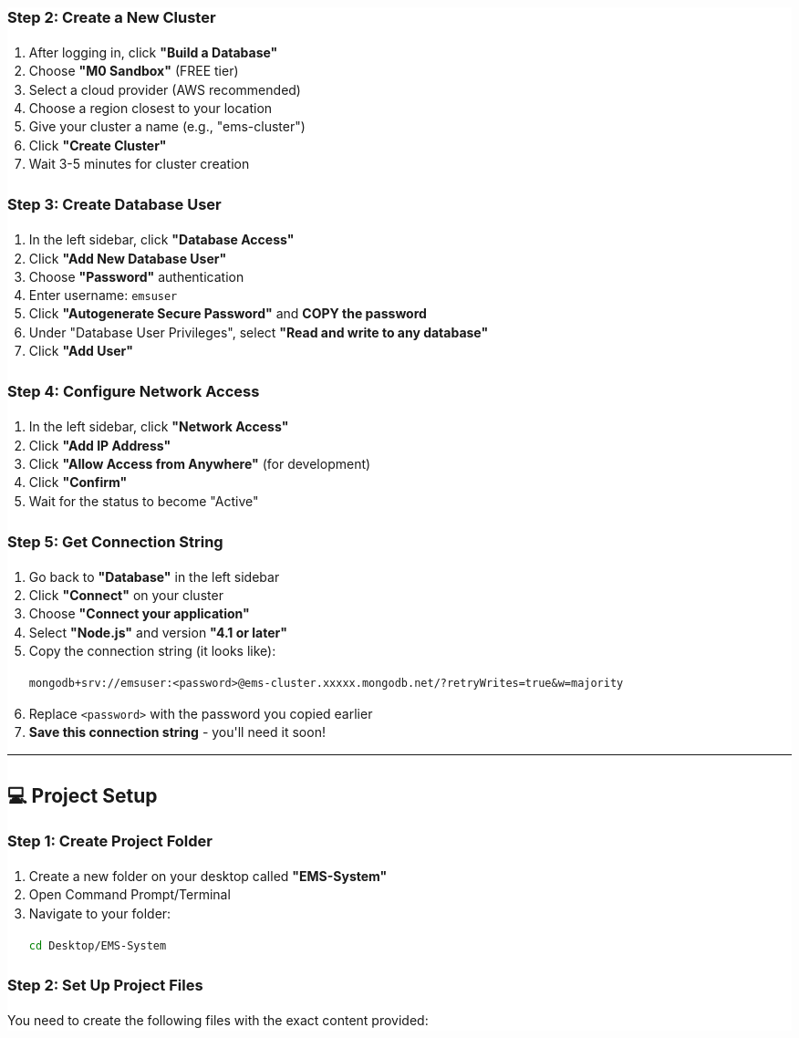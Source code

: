### Step 2: Create a New Cluster
1. After logging in, click **"Build a Database"**
2. Choose **"M0 Sandbox"** (FREE tier)
3. Select a cloud provider (AWS recommended)
4. Choose a region closest to your location
5. Give your cluster a name (e.g., "ems-cluster")
6. Click **"Create Cluster"**
7. Wait 3-5 minutes for cluster creation

### Step 3: Create Database User
1. In the left sidebar, click **"Database Access"**
2. Click **"Add New Database User"**
3. Choose **"Password"** authentication
4. Enter username: `emsuser`
5. Click **"Autogenerate Secure Password"** and **COPY the password**
6. Under "Database User Privileges", select **"Read and write to any database"**
7. Click **"Add User"**

### Step 4: Configure Network Access
1. In the left sidebar, click **"Network Access"**
2. Click **"Add IP Address"**
3. Click **"Allow Access from Anywhere"** (for development)
4. Click **"Confirm"**
5. Wait for the status to become "Active"

### Step 5: Get Connection String
1. Go back to **"Database"** in the left sidebar
2. Click **"Connect"** on your cluster
3. Choose **"Connect your application"**
4. Select **"Node.js"** and version **"4.1 or later"**
5. Copy the connection string (it looks like):
   ```
   mongodb+srv://emsuser:<password>@ems-cluster.xxxxx.mongodb.net/?retryWrites=true&w=majority
   ```
6. Replace `<password>` with the password you copied earlier
7. **Save this connection string** - you'll need it soon!

---

## 💻 Project Setup

### Step 1: Create Project Folder
1. Create a new folder on your desktop called **"EMS-System"**
2. Open Command Prompt/Terminal
3. Navigate to your folder:
   ```bash
   cd Desktop/EMS-System
   ```

### Step 2: Set Up Project Files
You need to create the following files with the exact content provided:
